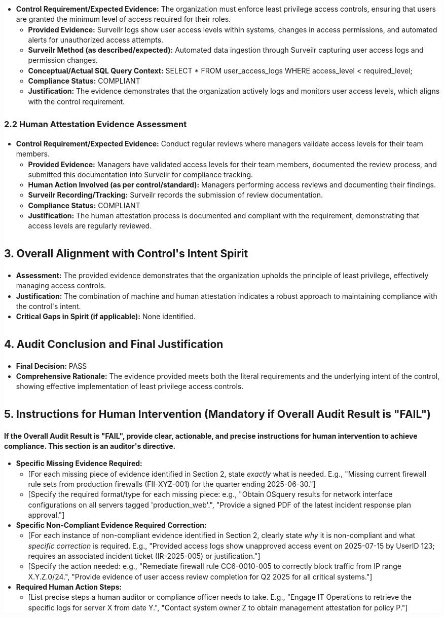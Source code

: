 * **Control Requirement/Expected Evidence:** The organization must enforce least privilege access controls, ensuring that users are granted the minimum level of access required for their roles.
    * **Provided Evidence:** Surveilr logs show user access levels within systems, changes in access permissions, and automated alerts for unauthorized access attempts.
    * **Surveilr Method (as described/expected):** Automated data ingestion through Surveilr capturing user access logs and permission changes.
    * **Conceptual/Actual SQL Query Context:** SELECT * FROM user_access_logs WHERE access_level < required_level;
    * **Compliance Status:** COMPLIANT
    * **Justification:** The evidence demonstrates that the organization actively logs and monitors user access levels, which aligns with the control requirement.

### 2.2 Human Attestation Evidence Assessment

* **Control Requirement/Expected Evidence:** Conduct regular reviews where managers validate access levels for their team members.
    * **Provided Evidence:** Managers have validated access levels for their team members, documented the review process, and submitted this documentation into Surveilr for compliance tracking.
    * **Human Action Involved (as per control/standard):** Managers performing access reviews and documenting their findings.
    * **Surveilr Recording/Tracking:** Surveilr records the submission of review documentation.
    * **Compliance Status:** COMPLIANT
    * **Justification:** The human attestation process is documented and compliant with the requirement, demonstrating that access levels are regularly reviewed.

## 3. Overall Alignment with Control's Intent Spirit

* **Assessment:** The provided evidence demonstrates that the organization upholds the principle of least privilege, effectively managing access controls.
* **Justification:** The combination of machine and human attestation indicates a robust approach to maintaining compliance with the control's intent.
* **Critical Gaps in Spirit (if applicable):** None identified.

## 4. Audit Conclusion and Final Justification

* **Final Decision:** PASS
* **Comprehensive Rationale:** The evidence provided meets both the literal requirements and the underlying intent of the control, showing effective implementation of least privilege access controls.

## 5. Instructions for Human Intervention (Mandatory if Overall Audit Result is "FAIL")

**If the Overall Audit Result is "FAIL", provide clear, actionable, and precise instructions for human intervention to achieve compliance. This section is an auditor's directive.**

* **Specific Missing Evidence Required:** 
    * [For each missing piece of evidence identified in Section 2, state *exactly* what is needed. E.g., "Missing current firewall rule sets from production firewalls (FII-XYZ-001) for the quarter ending 2025-06-30."]
    * [Specify the required format/type for each missing piece: e.g., "Obtain OSquery results for network interface configurations on all servers tagged 'production_web'.", "Provide a signed PDF of the latest incident response plan approval."]
* **Specific Non-Compliant Evidence Required Correction:**
    * [For each instance of non-compliant evidence identified in Section 2, clearly state *why* it is non-compliant and what *specific correction* is required. E.g., "Provided access logs show unapproved access event on 2025-07-15 by UserID 123; requires an associated incident ticket (IR-2025-005) or justification."]
    * [Specify the action needed: e.g., "Remediate firewall rule CC6-0010-005 to correctly block traffic from IP range X.Y.Z.0/24.", "Provide evidence of user access review completion for Q2 2025 for all critical systems."]
* **Required Human Action Steps:**
    * [List precise steps a human auditor or compliance officer needs to take. E.g., "Engage IT Operations to retrieve the specific logs for server X from date Y.", "Contact system owner Z to obtain management attestation for policy P."]
